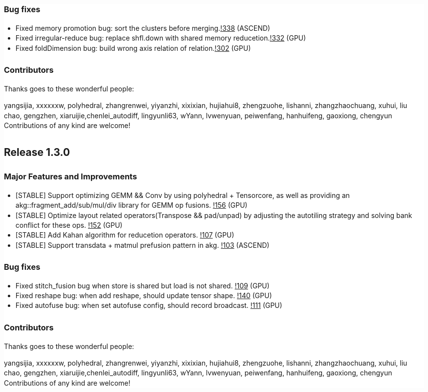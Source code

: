 ### Bug fixes

* Fixed memory promotion bug: sort the clusters before merging.[!338](https://gitee.com/mindspore/akg/pulls/338) (ASCEND)
* Fixed irregular-reduce bug: replace shfl.down with shared memory reducetion.[!332](https://gitee.com/mindspore/akg/pulls/332) (GPU)
* Fixed foldDimension bug: build wrong axis relation of relation.[!302](https://gitee.com/mindspore/akg/pulls/302) (GPU)

### Contributors

Thanks goes to these wonderful people:

yangsijia, xxxxxxw, polyhedral, zhangrenwei, yiyanzhi, xixixian, hujiahui8, zhengzuohe, lishanni, zhangzhaochuang, xuhui, liu
chao, gengzhen, xiaruijie,chenlei_autodiff, lingyunli63, wYann, lvwenyuan, peiwenfang, hanhuifeng, gaoxiong, chengyun
Contributions of any kind are welcome!

## Release 1.3.0

### Major Features and Improvements

* [STABLE] Support optimizing GEMM && Conv by using polyhedral + Tensorcore, as well as providing an akg::fragment_add/sub/mul/div library for GEMM op fusions. [!156](https://gitee.com/mindspore/akg/pulls/156) (GPU)
* [STABLE] Optimize layout related operators(Transpose && pad/unpad) by adjusting the autotiling strategy and solving bank conflict for these ops. [!152](https://gitee.com/mindspore/akg/pulls/152/) (GPU)
* [STABLE] Add Kahan algorithm for reducetion operators. [!107](https://gitee.com/mindspore/akg/pulls/107) (GPU)
* [STABLE] Support transdata + matmul prefusion pattern in akg. [!103](https://gitee.com/mindspore/akg/pulls/103) (ASCEND)

### Bug fixes

* Fixed stitch_fusion bug when store is shared but load is not shared. [!109](https://gitee.com/mindspore/akg/pulls/109) (GPU)
* Fixed reshape bug: when add reshape, should update tensor shape. [!140](https://gitee.com/mindspore/akg/pulls/140) (GPU)
* Fixed autofuse bug: when set autofuse config, should record broadcast. [!111](https://gitee.com/mindspore/akg/pulls/111) (GPU)

### Contributors

Thanks goes to these wonderful people:

yangsijia, xxxxxxw, polyhedral, zhangrenwei, yiyanzhi, xixixian, hujiahui8, zhengzuohe, lishanni, zhangzhaochuang, xuhui, liu
chao, gengzhen, xiaruijie,chenlei_autodiff, lingyunli63, wYann, lvwenyuan, peiwenfang, hanhuifeng, gaoxiong, chengyun
Contributions of any kind are welcome!
